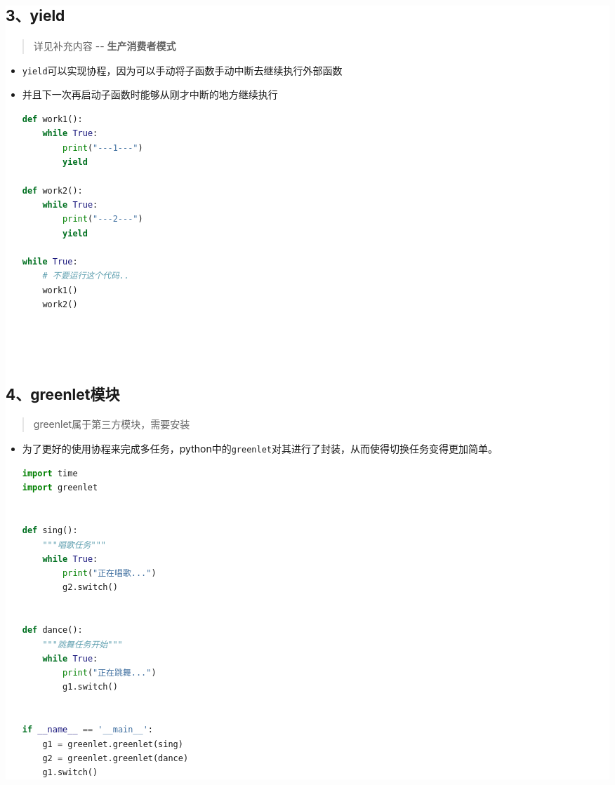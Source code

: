 ## 3、yield

> 详见补充内容 -- **生产消费者模式**

- `yield`可以实现协程，因为可以手动将子函数手动中断去继续执行外部函数

- 并且下一次再启动子函数时能够从刚才中断的地方继续执行

    ```python
    def work1():
        while True:
            print("---1---")
            yield

    def work2():
        while True:
            print("---2---")
            yield

    while True:
        # 不要运行这个代码..
        work1()
        work2()
    ```

<br>
<br>
<br>

## 4、greenlet模块

> greenlet属于第三方模块，需要安装

- 为了更好的使用协程来完成多任务，python中的`greenlet`对其进行了封装，从而使得切换任务变得更加简单。

    ```python
    import time
    import greenlet


    def sing():
        """唱歌任务"""
        while True:
            print("正在唱歌...")
            g2.switch()


    def dance():
        """跳舞任务开始"""
        while True:
            print("正在跳舞...")
            g1.switch()


    if __name__ == '__main__':
        g1 = greenlet.greenlet(sing)
        g2 = greenlet.greenlet(dance)
        g1.switch()
    
